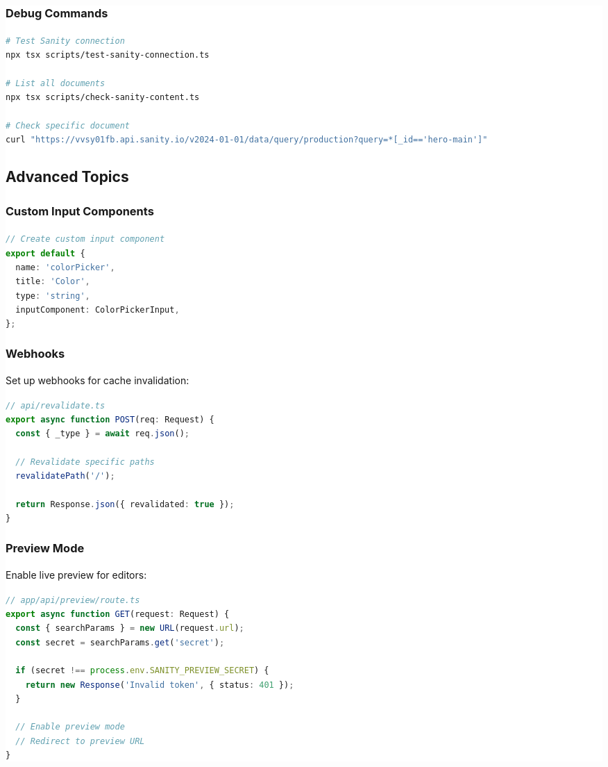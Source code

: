 ### Debug Commands

```bash
# Test Sanity connection
npx tsx scripts/test-sanity-connection.ts

# List all documents
npx tsx scripts/check-sanity-content.ts

# Check specific document
curl "https://vvsy01fb.api.sanity.io/v2024-01-01/data/query/production?query=*[_id=='hero-main']"
```

## Advanced Topics

### Custom Input Components

```typescript
// Create custom input component
export default {
  name: 'colorPicker',
  title: 'Color',
  type: 'string',
  inputComponent: ColorPickerInput,
};
```

### Webhooks

Set up webhooks for cache invalidation:

```typescript
// api/revalidate.ts
export async function POST(req: Request) {
  const { _type } = await req.json();

  // Revalidate specific paths
  revalidatePath('/');

  return Response.json({ revalidated: true });
}
```

### Preview Mode

Enable live preview for editors:

```typescript
// app/api/preview/route.ts
export async function GET(request: Request) {
  const { searchParams } = new URL(request.url);
  const secret = searchParams.get('secret');

  if (secret !== process.env.SANITY_PREVIEW_SECRET) {
    return new Response('Invalid token', { status: 401 });
  }

  // Enable preview mode
  // Redirect to preview URL
}
```
